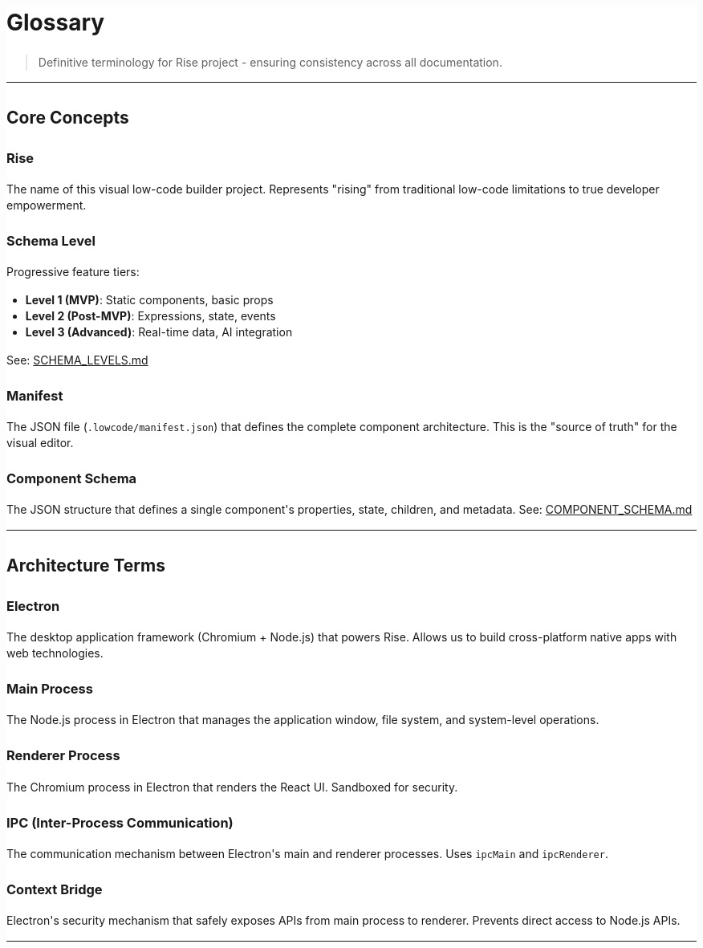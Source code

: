 # Glossary

> Definitive terminology for Rise project - ensuring consistency across all documentation.

---

## Core Concepts

### **Rise**
The name of this visual low-code builder project. Represents "rising" from traditional low-code limitations to true developer empowerment.

### **Schema Level**
Progressive feature tiers:
- **Level 1 (MVP)**: Static components, basic props
- **Level 2 (Post-MVP)**: Expressions, state, events
- **Level 3 (Advanced)**: Real-time data, AI integration

See: [SCHEMA_LEVELS.md](./SCHEMA_LEVELS.md)

### **Manifest**
The JSON file (`.lowcode/manifest.json`) that defines the complete component architecture. This is the "source of truth" for the visual editor.

### **Component Schema**
The JSON structure that defines a single component's properties, state, children, and metadata. See: [COMPONENT_SCHEMA.md](./COMPONENT_SCHEMA.md)

---

## Architecture Terms

### **Electron**
The desktop application framework (Chromium + Node.js) that powers Rise. Allows us to build cross-platform native apps with web technologies.

### **Main Process**
The Node.js process in Electron that manages the application window, file system, and system-level operations.

### **Renderer Process**
The Chromium process in Electron that renders the React UI. Sandboxed for security.

### **IPC (Inter-Process Communication)**
The communication mechanism between Electron's main and renderer processes. Uses `ipcMain` and `ipcRenderer`.

### **Context Bridge**
Electron's security mechanism that safely exposes APIs from main process to renderer. Prevents direct access to Node.js APIs.

---